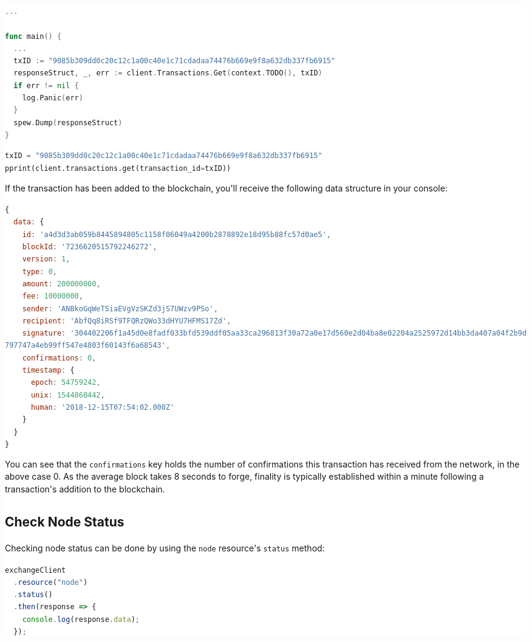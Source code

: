 ```go
...

func main() {
  ...
  txID := "9085b309dd0c20c12c1a00c40e1c71cdadaa74476b669e9f8a632db337fb6915"
  responseStruct, _, err := client.Transactions.Get(context.TODO(), txID)
  if err != nil {
    log.Panic(err)
  }
  spew.Dump(responseStruct)
}
```

```python
txID = "9085b309dd0c20c12c1a00c40e1c71cdadaa74476b669e9f8a632db337fb6915"
pprint(client.transactions.get(transaction_id=txID))
```

If the transaction has been added to the blockchain, you'll receive the following data structure in your console:

```javascript
{
  data: {
    id: 'a4d3d3ab059b8445894805c1158f06049a4200b2878892e18d95b88fc57d0ae5',
    blockId: '7236620515792246272',
    version: 1,
    type: 0,
    amount: 200000000,
    fee: 10000000,
    sender: 'ANBkoGqWeTSiaEVgVzSKZd3jS7UWzv9PSo',
    recipient: 'AbfQq8iRSf9TFQRzQWo33dHYU7HFMS17Zd',
    signature: '304402206f1a45d0e8fadf033bfd539ddf05aa33ca296813f30a72a0e17d560e2d04ba8e02204a2525972d14bb3da407a04f2b9d797747a4eb99ff547e4803f60143f6a68543',
    confirmations: 0,
    timestamp: {
      epoch: 54759242,
      unix: 1544860442,
      human: '2018-12-15T07:54:02.000Z'
    }
  }
}
```

You can see that the `confirmations` key holds the number of confirmations this transaction has received from the network, in the above case 0. As the average block takes 8 seconds to forge, finality is typically established within a minute following a transaction's addition to the blockchain.

## Check Node Status

Checking node status can be done by using the `node` resource's `status` method:

```javascript
exchangeClient
  .resource("node")
  .status()
  .then(response => {
    console.log(response.data);
  });
```
